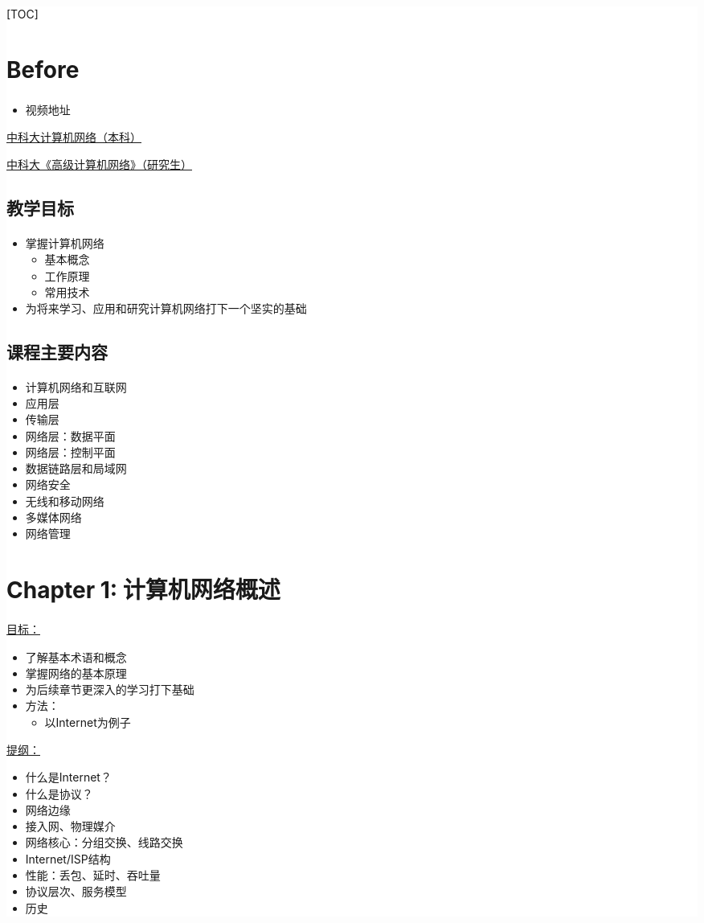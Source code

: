[TOC]

# Before

+ 视频地址

[中科大计算机网络（本科）](https://www.bilibili.com/video/BV1JV411t7ow/?spm_id_from=333.337.search-card.all.click&vd_source=1f34a6ceb5f94e03bf29c23614b6a35b)

[中科大《高级计算机网络》（研究生）](https://www.bilibili.com/video/BV1BL4y1J7vh/?spm_id_from=333.999.0.0&vd_source=1f34a6ceb5f94e03bf29c23614b6a35b)

## 教学目标

+ 掌握计算机网络
  + 基本概念
  + 工作原理
  + 常用技术
+ 为将来学习、应用和研究计算机网络打下一个坚实的基础

## 课程主要内容

+ 计算机网络和互联网
+ 应用层
+ 传输层
+ 网络层：数据平面
+ 网络层：控制平面
+ 数据链路层和局域网
+ 网络安全
+ 无线和移动网络
+ 多媒体网络
+ 网络管理

# Chapter 1: 计算机网络概述

<u>目标：</u>

+ 了解基本术语和概念
+ 掌握网络的基本原理
+ 为后续章节更深入的学习打下基础
+ 方法：
  + 以Internet为例子

<u>提纲：</u>

+ 什么是Internet？
+ 什么是协议？
+ 网络边缘
+ 接入网、物理媒介
+ 网络核心：分组交换、线路交换
+ Internet/ISP结构
+ 性能：丢包、延时、吞吐量
+ 协议层次、服务模型
+ 历史
